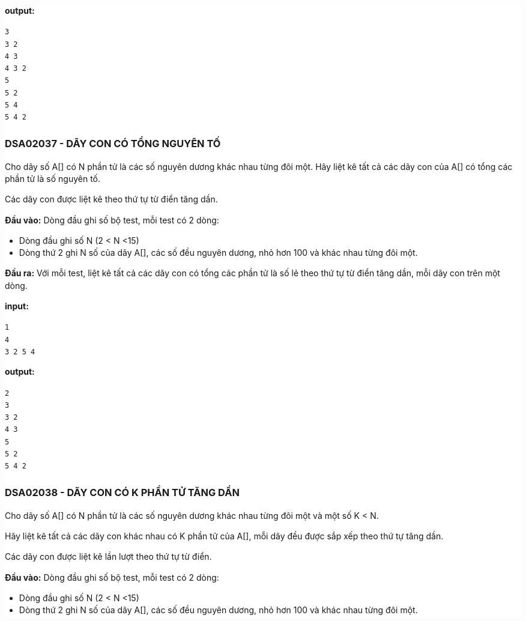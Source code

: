 **output:**
```
3
3 2
4 3
4 3 2
5
5 2
5 4
5 4 2
```

### DSA02037 - DÃY CON CÓ TỔNG NGUYÊN TỐ

Cho dãy số A[] có N phần tử là các số nguyên dương khác nhau từng đôi một. Hãy liệt kê tất cả các dãy con của A[] có tổng các phần tử là số nguyên tố.

Các dãy con được liệt kê theo thứ tự từ điển tăng dần.

**Đầu vào:**
Dòng đầu ghi số bộ test, mỗi test có 2 dòng:
- Dòng đầu ghi số N (2 < N <15)
- Dòng thứ 2 ghi N số của dãy A[], các số đều nguyên dương, nhỏ hơn 100 và khác nhau từng đôi một.

**Đầu ra:**
Với mỗi test, liệt kê tất cả các dãy con có tổng các phần tử là số lẻ theo thứ tự từ điển tăng dần, mỗi dãy con trên một dòng.  

**input:**
```
1
4
3 2 5 4
```

**output:**
```
2
3
3 2
4 3
5
5 2
5 4 2
```

### DSA02038 - DÃY CON CÓ K PHẦN TỬ TĂNG DẦN

Cho dãy số A[] có N phần tử là các số nguyên dương khác nhau từng đôi một và một số K < N.

Hãy liệt kê tất cả các dãy con khác nhau có K phần tử của A[], mỗi dãy đều được sắp xếp theo thứ tự tăng dần.

Các dãy con được liệt kê lần lượt theo thứ tự từ điển.

**Đầu vào:**
Dòng đầu ghi số bộ test, mỗi test có 2 dòng:
- Dòng đầu ghi số N (2 < N <15)
- Dòng thứ 2 ghi N số của dãy A[], các số đều nguyên dương, nhỏ hơn 100 và khác nhau từng đôi một.
